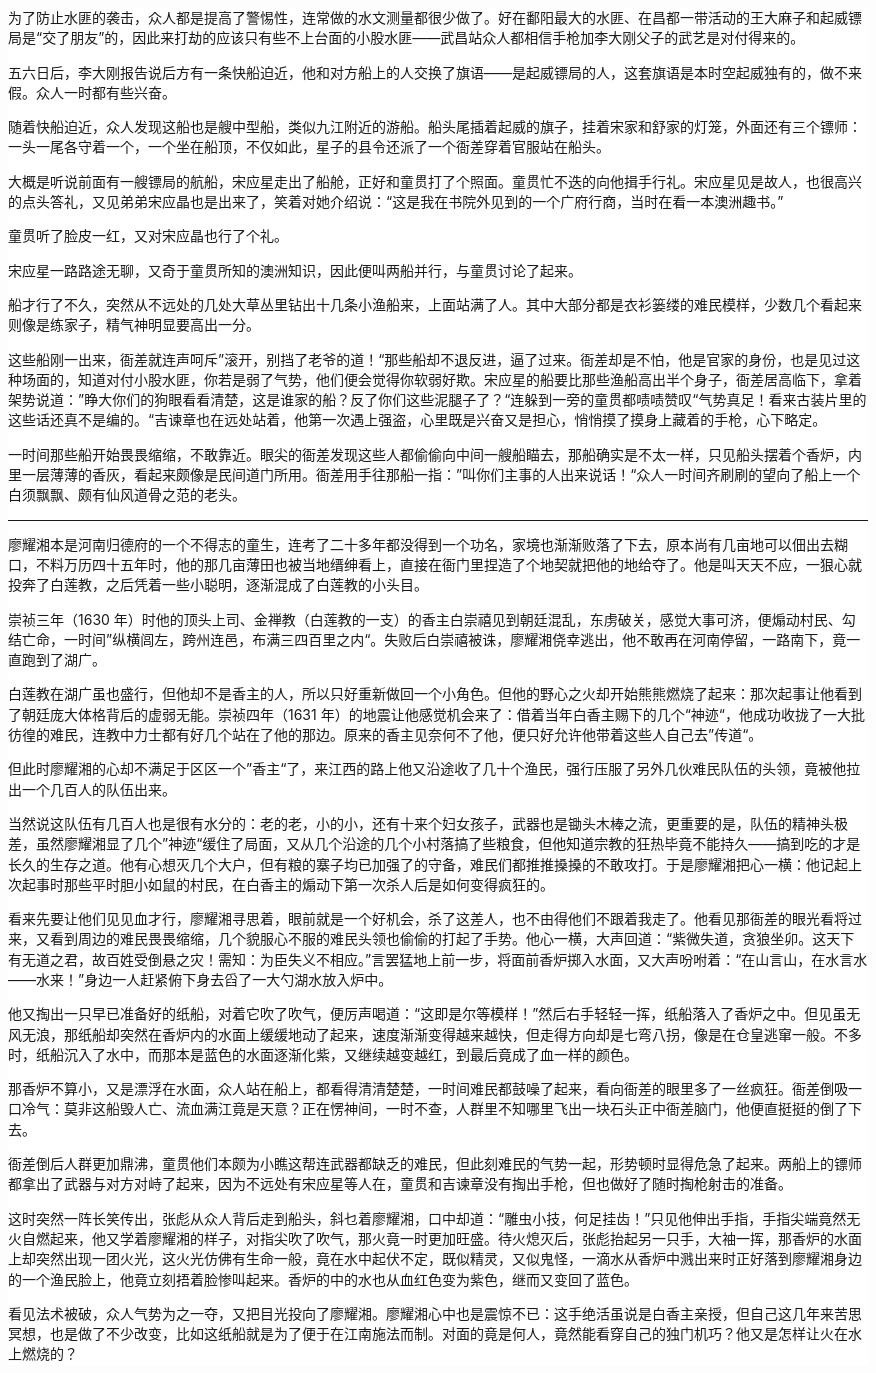 为了防止水匪的袭击，众人都是提高了警惕性，连常做的水文测量都很少做了。好在鄱阳最大的水匪、在昌都一带活动的王大麻子和起威镖局是“交了朋友”的，因此来打劫的应该只有些不上台面的小股水匪——武昌站众人都相信手枪加李大刚父子的武艺是对付得来的。

五六日后，李大刚报告说后方有一条快船迫近，他和对方船上的人交换了旗语——是起威镖局的人，这套旗语是本时空起威独有的，做不来假。众人一时都有些兴奋。

随着快船迫近，众人发现这船也是艘中型船，类似九江附近的游船。船头尾插着起威的旗子，挂着宋家和舒家的灯笼，外面还有三个镖师：一头一尾各守着一个，一个坐在船顶，不仅如此，星子的县令还派了一个衙差穿着官服站在船头。

大概是听说前面有一艘镖局的航船，宋应星走出了船舱，正好和童贯打了个照面。童贯忙不迭的向他揖手行礼。宋应星见是故人，也很高兴的点头答礼，又见弟弟宋应晶也是出来了，笑着对她介绍说：“这是我在书院外见到的一个广府行商，当时在看一本澳洲趣书。”

童贯听了脸皮一红，又对宋应晶也行了个礼。

宋应星一路路途无聊，又奇于童贯所知的澳洲知识，因此便叫两船并行，与童贯讨论了起来。

船才行了不久，突然从不远处的几处大草丛里钻出十几条小渔船来，上面站满了人。其中大部分都是衣衫篓缕的难民模样，少数几个看起来则像是练家子，精气神明显要高出一分。

这些船刚一出来，衙差就连声呵斥”滚开，别挡了老爷的道！“那些船却不退反进，逼了过来。衙差却是不怕，他是官家的身份，也是见过这种场面的，知道对付小股水匪，你若是弱了气势，他们便会觉得你软弱好欺。宋应星的船要比那些渔船高出半个身子，衙差居高临下，拿着架势说道：”睁大你们的狗眼看看清楚，这是谁家的船？反了你们这些泥腿子了？“连躲到一旁的童贯都啧啧赞叹“气势真足！看来古装片里的这些话还真不是编的。“吉谏章也在远处站着，他第一次遇上强盗，心里既是兴奋又是担心，悄悄摸了摸身上藏着的手枪，心下略定。

一时间那些船开始畏畏缩缩，不敢靠近。眼尖的衙差发现这些人都偷偷向中间一艘船瞄去，那船确实是不太一样，只见船头摆着个香炉，内里一层薄薄的香灰，看起来颇像是民间道门所用。衙差用手往那船一指：”叫你们主事的人出来说话！“众人一时间齐刷刷的望向了船上一个白须飘飘、颇有仙风道骨之范的老头。

---

廖耀湘本是河南归德府的一个不得志的童生，连考了二十多年都没得到一个功名，家境也渐渐败落了下去，原本尚有几亩地可以佃出去糊口，不料万历四十五年时，他的那几亩薄田也被当地缙绅看上，直接在衙门里捏造了个地契就把他的地给夺了。他是叫天天不应，一狠心就投奔了白莲教，之后凭着一些小聪明，逐渐混成了白莲教的小头目。

崇祯三年（1630 年）时他的顶头上司、金禅教（白莲教的一支）的香主白崇禧见到朝廷混乱，东虏破关，感觉大事可济，便煽动村民、勾结亡命，一时间”纵横闾左，跨州连邑，布满三四百里之内“。失败后白崇禧被诛，廖耀湘侥幸逃出，他不敢再在河南停留，一路南下，竟一直跑到了湖广。

白莲教在湖广虽也盛行，但他却不是香主的人，所以只好重新做回一个小角色。但他的野心之火却开始熊熊燃烧了起来：那次起事让他看到了朝廷庞大体格背后的虚弱无能。崇祯四年（1631 年）的地震让他感觉机会来了：借着当年白香主赐下的几个“神迹“，他成功收拢了一大批彷徨的难民，连教中力士都有好几个站在了他的那边。原来的香主见奈何不了他，便只好允许他带着这些人自己去”传道“。

但此时廖耀湘的心却不满足于区区一个”香主“了，来江西的路上他又沿途收了几十个渔民，强行压服了另外几伙难民队伍的头领，竟被他拉出一个几百人的队伍出来。

当然说这队伍有几百人也是很有水分的：老的老，小的小，还有十来个妇女孩子，武器也是锄头木棒之流，更重要的是，队伍的精神头极差，虽然廖耀湘显了几个”神迹“缓住了局面，又从几个沿途的几个小村落搞了些粮食，但他知道宗教的狂热毕竟不能持久——搞到吃的才是长久的生存之道。他有心想灭几个大户，但有粮的寨子均已加强了的守备，难民们都推推搡搡的不敢攻打。于是廖耀湘把心一横：他记起上次起事时那些平时胆小如鼠的村民，在白香主的煽动下第一次杀人后是如何变得疯狂的。

看来先要让他们见见血才行，廖耀湘寻思着，眼前就是一个好机会，杀了这差人，也不由得他们不跟着我走了。他看见那衙差的眼光看将过来，又看到周边的难民畏畏缩缩，几个貌服心不服的难民头领也偷偷的打起了手势。他心一横，大声回道：“紫微失道，贪狼坐卯。这天下有无道之君，故百姓受倒悬之灾！需知：为臣失义不相应。”言罢猛地上前一步，将面前香炉掷入水面，又大声吩咐着：“在山言山，在水言水——水来！”身边一人赶紧俯下身去舀了一大勺湖水放入炉中。

他又掏出一只早已准备好的纸船，对着它吹了吹气，便厉声喝道：“这即是尔等模样！”然后右手轻轻一挥，纸船落入了香炉之中。但见虽无风无浪，那纸船却突然在香炉内的水面上缓缓地动了起来，速度渐渐变得越来越快，但走得方向却是七弯八拐，像是在仓皇逃窜一般。不多时，纸船沉入了水中，而那本是蓝色的水面逐渐化紫，又继续越变越红，到最后竟成了血一样的颜色。

那香炉不算小，又是漂浮在水面，众人站在船上，都看得清清楚楚，一时间难民都鼓噪了起来，看向衙差的眼里多了一丝疯狂。衙差倒吸一口冷气：莫非这船毁人亡、流血满江竟是天意？正在愣神间，一时不查，人群里不知哪里飞出一块石头正中衙差脑门，他便直挺挺的倒了下去。

衙差倒后人群更加鼎沸，童贯他们本颇为小瞧这帮连武器都缺乏的难民，但此刻难民的气势一起，形势顿时显得危急了起来。两船上的镖师都拿出了武器与对方对峙了起来，因为不远处有宋应星等人在，童贯和吉谏章没有掏出手枪，但也做好了随时掏枪射击的准备。

这时突然一阵长笑传出，张彪从众人背后走到船头，斜乜着廖耀湘，口中却道：“雕虫小技，何足挂齿！”只见他伸出手指，手指尖端竟然无火自燃起来，他又学着廖耀湘的样子，对指尖吹了吹气，那火竟一时更加旺盛。待火熄灭后，张彪抬起另一只手，大袖一挥，那香炉的水面上却突然出现一团火光，这火光仿佛有生命一般，竟在水中起伏不定，既似精灵，又似鬼怪，一滴水从香炉中溅出来时正好落到廖耀湘身边的一个渔民脸上，他竟立刻捂着脸惨叫起来。香炉的中的水也从血红色变为紫色，继而又变回了蓝色。

看见法术被破，众人气势为之一夺，又把目光投向了廖耀湘。廖耀湘心中也是震惊不已：这手绝活虽说是白香主亲授，但自己这几年来苦思冥想，也是做了不少改变，比如这纸船就是为了便于在江南施法而制。对面的竟是何人，竟然能看穿自己的独门机巧？他又是怎样让火在水上燃烧的？
